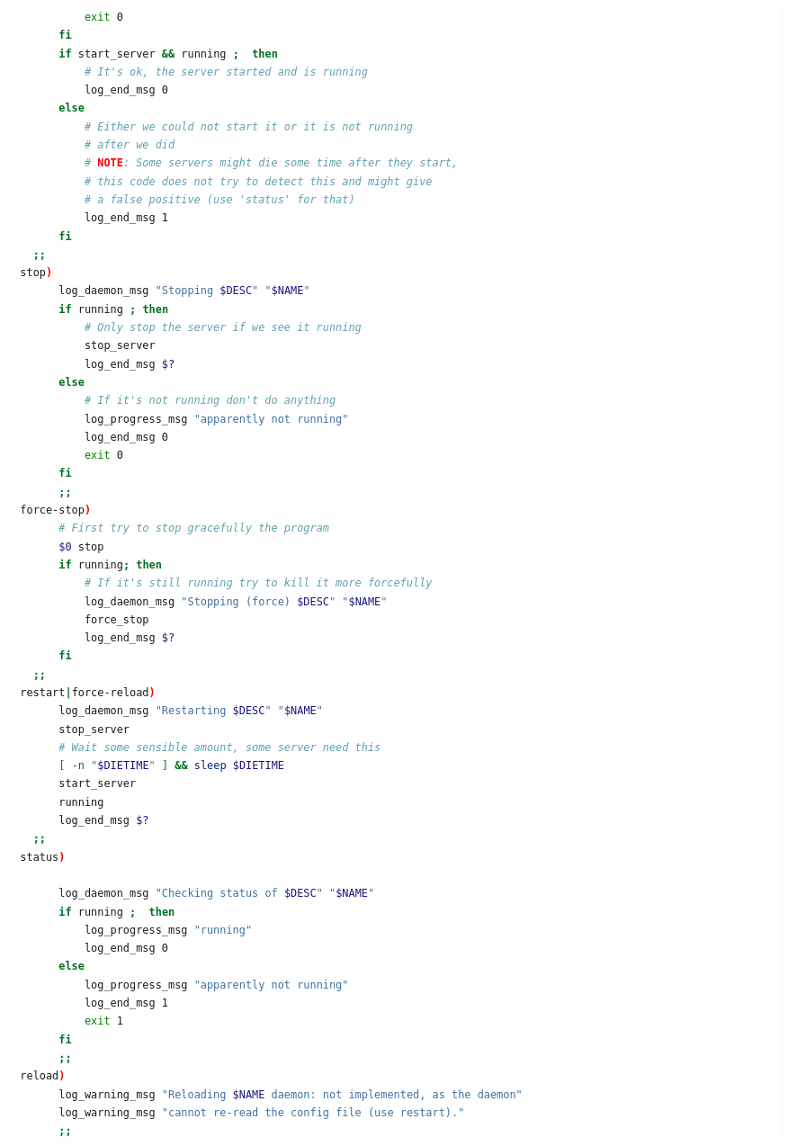 ```bash
            exit 0
        fi
        if start_server && running ;  then
            # It's ok, the server started and is running
            log_end_msg 0
        else
            # Either we could not start it or it is not running
            # after we did
            # NOTE: Some servers might die some time after they start,
            # this code does not try to detect this and might give
            # a false positive (use 'status' for that)
            log_end_msg 1
        fi
	;;
  stop)
        log_daemon_msg "Stopping $DESC" "$NAME"
        if running ; then
            # Only stop the server if we see it running
            stop_server
            log_end_msg $?
        else
            # If it's not running don't do anything
            log_progress_msg "apparently not running"
            log_end_msg 0
            exit 0
        fi
        ;;
  force-stop)
        # First try to stop gracefully the program
        $0 stop
        if running; then
            # If it's still running try to kill it more forcefully
            log_daemon_msg "Stopping (force) $DESC" "$NAME"
            force_stop
            log_end_msg $?
        fi
	;;
  restart|force-reload)
        log_daemon_msg "Restarting $DESC" "$NAME"
        stop_server
        # Wait some sensible amount, some server need this
        [ -n "$DIETIME" ] && sleep $DIETIME
        start_server
        running
        log_end_msg $?
	;;
  status)

        log_daemon_msg "Checking status of $DESC" "$NAME"
        if running ;  then
            log_progress_msg "running"
            log_end_msg 0
        else
            log_progress_msg "apparently not running"
            log_end_msg 1
            exit 1
        fi
        ;;
  reload)
        log_warning_msg "Reloading $NAME daemon: not implemented, as the daemon"
        log_warning_msg "cannot re-read the config file (use restart)."
        ;;

```